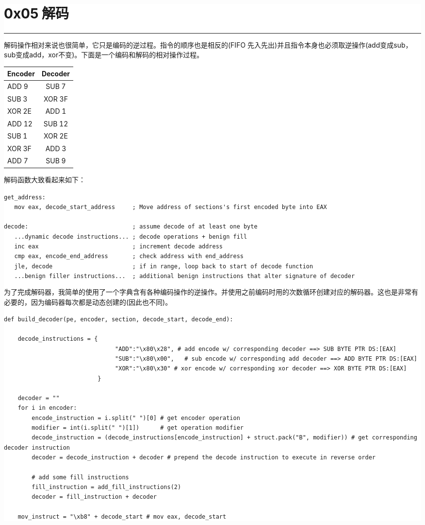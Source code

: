 
0x05 解码
=======

* * *

解码操作相对来说也很简单，它只是编码的逆过程。指令的顺序也是相反的(FIFO 先入先出)并且指令本身也必须取逆操作(add变成sub，sub变成add，xor不变)。下面是一个编码和解码的相对操作过程。

| Encoder | Decoder |
| --- | :-: |
| ADD 9 | SUB 7 |
| SUB 3 | XOR 3F |
| XOR 2E | ADD 1 |
| ADD 12 | SUB 12 |
| SUB 1 | XOR 2E |
| XOR 3F | ADD 3 |
| ADD 7 | SUB 9 |

解码函数大致看起来如下：

```
get_address:
   mov eax, decode_start_address     ; Move address of sections's first encoded byte into EAX
 
decode:                              ; assume decode of at least one byte 
   ...dynamic decode instructions... ; decode operations + benign fill
   inc eax                           ; increment decode address
   cmp eax, encode_end_address       ; check address with end_address
   jle, decode                       ; if in range, loop back to start of decode function
   ...benign filler instructions...  ; additional benign instructions that alter signature of decoder

```

为了完成解码器，我简单的使用了一个字典含有各种编码操作的逆操作。并使用之前编码时用的次数循环创建对应的解码器。这也是非常有必要的，因为编码器每次都是动态创建的(因此也不同)。

```
def build_decoder(pe, encoder, section, decode_start, decode_end):

    decode_instructions = {
                                "ADD":"\x80\x28", # add encode w/ corresponding decoder ==> SUB BYTE PTR DS:[EAX] 
                                "SUB":"\x80\x00",   # sub encode w/ corresponding add decoder ==> ADD BYTE PTR DS:[EAX]
                                "XOR":"\x80\x30" # xor encode w/ corresponding xor decoder ==> XOR BYTE PTR DS:[EAX]
                           }
 
    decoder = ""
    for i in encoder:
        encode_instruction = i.split(" ")[0] # get encoder operation
        modifier = int(i.split(" ")[1])      # get operation modifier
        decode_instruction = (decode_instructions[encode_instruction] + struct.pack("B", modifier)) # get corresponding decoder instruction
        decoder = decode_instruction + decoder # prepend the decode instruction to execute in reverse order

        # add some fill instructions
        fill_instruction = add_fill_instructions(2)
        decoder = fill_instruction + decoder

    mov_instruct = "\xb8" + decode_start # mov eax, decode_start
```